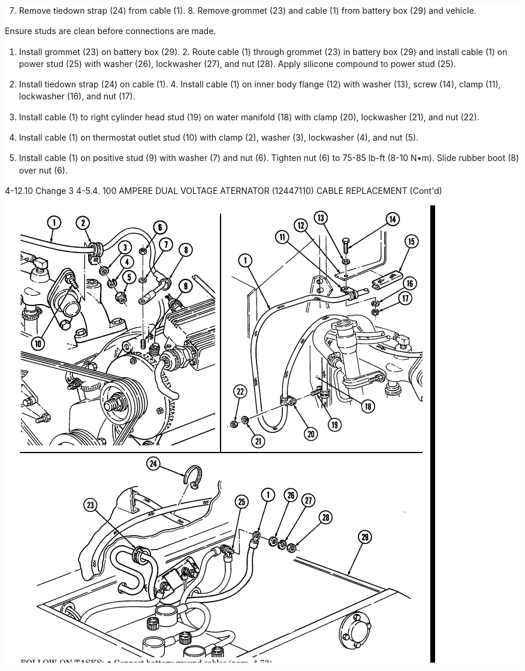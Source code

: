 7. Remove tiedown strap (24) from cable (1). 8. Remove grommet (23) and cable (1) from battery box (29) and vehicle.

Ensure studs are clean before connections are made.

1. Install grommet (23) on battery box (29). 2. Route cable (1) through grommet (23) in battery box (29) and install cable (1) on power stud (25)
with washer (26), lockwasher (27), and nut (28). Apply silicone compound to power stud (25).

3. Install tiedown strap (24) on cable (1). 4. Install cable (1) on inner body flange (12) with washer (13), screw (14), clamp (11), 
lockwasher (16), and nut (17).

5. Install cable (1) to right cylinder head stud (19) on water manifold (18) with clamp (20),
lockwasher (21), and nut (22).

6. Install cable (1) on thermostat outlet stud (10) with clamp (2), washer (3), lockwasher (4), and nut (5).

7. Install cable (1) on positive stud (9) with washer (7) and nut (6). Tighten nut (6) to 75-85 lb-ft
(8-10 N•m). Slide rubber boot (8) over nut (6).

4-12.10 Change 3 4-5.4.  100 AMPERE DUAL VOLTAGE ATERNATOR (12447110) CABLE REPLACEMENT
(Cont'd)

![210_image_0.png](images/210_image_0.png)
